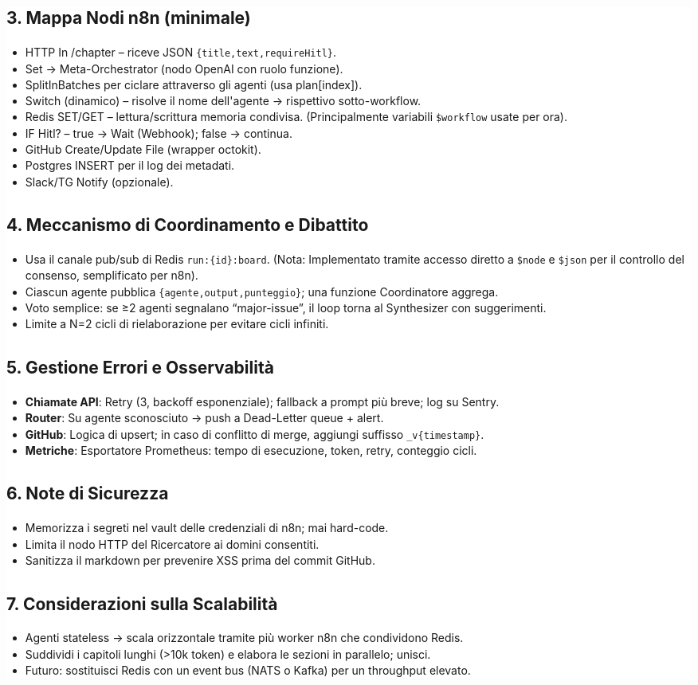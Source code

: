 ## 3. Mappa Nodi n8n (minimale)

* HTTP In /chapter – riceve JSON `{title,text,requireHitl}`.
* Set → Meta-Orchestrator (nodo OpenAI con ruolo funzione).
* SplitInBatches per ciclare attraverso gli agenti (usa plan[index]).
* Switch (dinamico) – risolve il nome dell'agente → rispettivo
    sotto-workflow.
* Redis SET/GET – lettura/scrittura memoria condivisa. (Principalmente
    variabili `$workflow` usate per ora).
* IF Hitl? – true → Wait (Webhook); false → continua.
* GitHub Create/Update File (wrapper octokit).
* Postgres INSERT per il log dei metadati.
* Slack/TG Notify (opzionale).

## 4. Meccanismo di Coordinamento e Dibattito

* Usa il canale pub/sub di Redis `run:{id}:board`. (Nota: Implementato
    tramite accesso diretto a `$node` e `$json` per il controllo del
    consenso, semplificato per n8n).
* Ciascun agente pubblica `{agente,output,punteggio}`; una funzione
    Coordinatore aggrega.
* Voto semplice: se ≥2 agenti segnalano “major-issue”, il loop torna al
    Synthesizer con suggerimenti.
* Limite a N=2 cicli di rielaborazione per evitare cicli infiniti.

## 5. Gestione Errori e Osservabilità

* **Chiamate API**: Retry (3, backoff esponenziale); fallback a prompt
    più breve; log su Sentry.
* **Router**: Su agente sconosciuto → push a Dead-Letter queue + alert.
* **GitHub**: Logica di upsert; in caso di conflitto di merge, aggiungi
    suffisso `_v{timestamp}`.
* **Metriche**: Esportatore Prometheus: tempo di esecuzione, token, retry,
    conteggio cicli.

## 6. Note di Sicurezza

* Memorizza i segreti nel vault delle credenziali di n8n; mai hard-code.
* Limita il nodo HTTP del Ricercatore ai domini consentiti.
* Sanitizza il markdown per prevenire XSS prima del commit GitHub.

## 7. Considerazioni sulla Scalabilità

* Agenti stateless → scala orizzontale tramite più worker n8n che
    condividono Redis.
* Suddividi i capitoli lunghi (>10k token) e elabora le sezioni in
    parallelo; unisci.
* Futuro: sostituisci Redis con un event bus (NATS o Kafka) per un
    throughput elevato.
